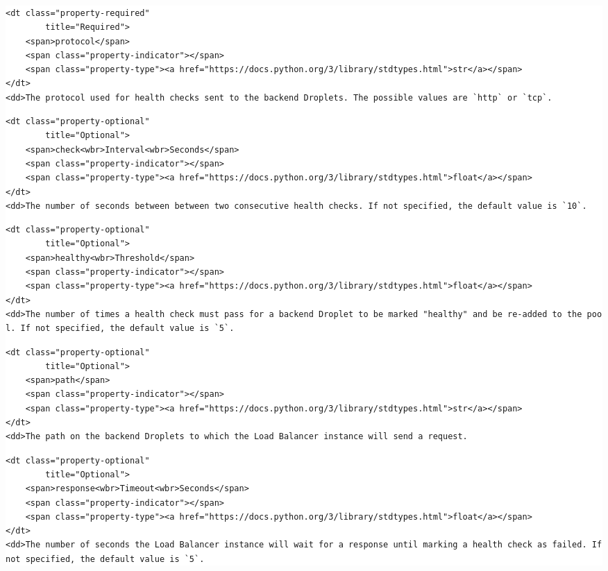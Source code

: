     <dt class="property-required"
            title="Required">
        <span>protocol</span>
        <span class="property-indicator"></span>
        <span class="property-type"><a href="https://docs.python.org/3/library/stdtypes.html">str</a></span>
    </dt>
    <dd>The protocol used for health checks sent to the backend Droplets. The possible values are `http` or `tcp`.
</dd>

    <dt class="property-optional"
            title="Optional">
        <span>check<wbr>Interval<wbr>Seconds</span>
        <span class="property-indicator"></span>
        <span class="property-type"><a href="https://docs.python.org/3/library/stdtypes.html">float</a></span>
    </dt>
    <dd>The number of seconds between between two consecutive health checks. If not specified, the default value is `10`.
</dd>

    <dt class="property-optional"
            title="Optional">
        <span>healthy<wbr>Threshold</span>
        <span class="property-indicator"></span>
        <span class="property-type"><a href="https://docs.python.org/3/library/stdtypes.html">float</a></span>
    </dt>
    <dd>The number of times a health check must pass for a backend Droplet to be marked "healthy" and be re-added to the pool. If not specified, the default value is `5`.
</dd>

    <dt class="property-optional"
            title="Optional">
        <span>path</span>
        <span class="property-indicator"></span>
        <span class="property-type"><a href="https://docs.python.org/3/library/stdtypes.html">str</a></span>
    </dt>
    <dd>The path on the backend Droplets to which the Load Balancer instance will send a request.
</dd>

    <dt class="property-optional"
            title="Optional">
        <span>response<wbr>Timeout<wbr>Seconds</span>
        <span class="property-indicator"></span>
        <span class="property-type"><a href="https://docs.python.org/3/library/stdtypes.html">float</a></span>
    </dt>
    <dd>The number of seconds the Load Balancer instance will wait for a response until marking a health check as failed. If not specified, the default value is `5`.
</dd>
